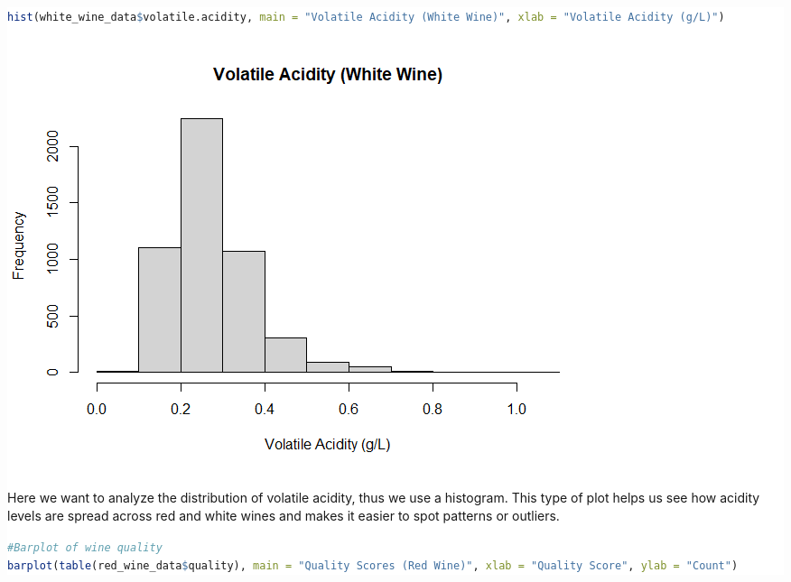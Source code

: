 ``` r
hist(white_wine_data$volatile.acidity, main = "Volatile Acidity (White Wine)", xlab = "Volatile Acidity (g/L)")
```

![](README_files/figure-gfm/unnamed-chunk-8-2.png)

Here we want to analyze the distribution of volatile acidity, thus we
use a histogram. This type of plot helps us see how acidity levels are
spread across red and white wines and makes it easier to spot patterns
or outliers.

``` r
#Barplot of wine quality
barplot(table(red_wine_data$quality), main = "Quality Scores (Red Wine)", xlab = "Quality Score", ylab = "Count")
```
